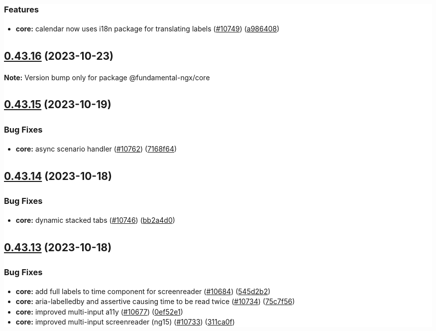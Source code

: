 
### Features

* **core:** calendar now uses i18n package for translating labels ([#10749](https://github.com/SAP/fundamental-ngx/issues/10749)) ([a986408](https://github.com/SAP/fundamental-ngx/commit/a986408808a3bcfa59a29e2ebe56a9d3d6ef97e1))





## [0.43.16](https://github.com/SAP/fundamental-ngx/compare/v0.43.15...v0.43.16) (2023-10-23)

**Note:** Version bump only for package @fundamental-ngx/core





## [0.43.15](https://github.com/SAP/fundamental-ngx/compare/v0.43.14...v0.43.15) (2023-10-19)


### Bug Fixes

* **core:** async scenario handler ([#10762](https://github.com/SAP/fundamental-ngx/issues/10762)) ([7168f64](https://github.com/SAP/fundamental-ngx/commit/7168f64abd532253bc5011853abdf6888d4c2d7a))





## [0.43.14](https://github.com/SAP/fundamental-ngx/compare/v0.43.13...v0.43.14) (2023-10-18)


### Bug Fixes

* **core:** dynamic stacked tabs ([#10746](https://github.com/SAP/fundamental-ngx/issues/10746)) ([bb2a4d0](https://github.com/SAP/fundamental-ngx/commit/bb2a4d0e1d05b83c919df8c4df9d0cc2eeec5e1b))





## [0.43.13](https://github.com/SAP/fundamental-ngx/compare/v0.43.12...v0.43.13) (2023-10-18)


### Bug Fixes

* **core:** add full labels to time component for screenreader ([#10684](https://github.com/SAP/fundamental-ngx/issues/10684)) ([545d2b2](https://github.com/SAP/fundamental-ngx/commit/545d2b2c776a4b907d50b4fe9a1572d386f1aae7))
* **core:** aria-labelledby and assertive causing time to be read twice ([#10734](https://github.com/SAP/fundamental-ngx/issues/10734)) ([75c7f56](https://github.com/SAP/fundamental-ngx/commit/75c7f56b2edd4e53b001ba072c3357f52a30e622))
* **core:** improved multi-input a11y ([#10677](https://github.com/SAP/fundamental-ngx/issues/10677)) ([0ef52e1](https://github.com/SAP/fundamental-ngx/commit/0ef52e10be074002bc785fe7c12fd330e2447b6c))
* **core:** improved multi-input screenreader (ng15) ([#10733](https://github.com/SAP/fundamental-ngx/issues/10733)) ([311ca0f](https://github.com/SAP/fundamental-ngx/commit/311ca0fd9317d7c593ecb2d2747b665dbacadb76))
